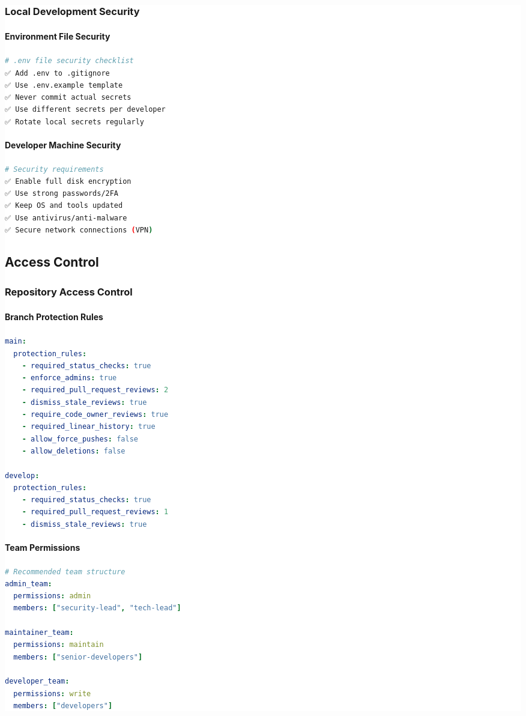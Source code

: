 ### Local Development Security

#### Environment File Security

```bash
# .env file security checklist
✅ Add .env to .gitignore
✅ Use .env.example template
✅ Never commit actual secrets
✅ Use different secrets per developer
✅ Rotate local secrets regularly
```

#### Developer Machine Security

```bash
# Security requirements
✅ Enable full disk encryption
✅ Use strong passwords/2FA
✅ Keep OS and tools updated
✅ Use antivirus/anti-malware
✅ Secure network connections (VPN)
```

## Access Control

### Repository Access Control

#### Branch Protection Rules

```yaml
main:
  protection_rules:
    - required_status_checks: true
    - enforce_admins: true
    - required_pull_request_reviews: 2
    - dismiss_stale_reviews: true
    - require_code_owner_reviews: true
    - required_linear_history: true
    - allow_force_pushes: false
    - allow_deletions: false

develop:
  protection_rules:
    - required_status_checks: true
    - required_pull_request_reviews: 1
    - dismiss_stale_reviews: true
```

#### Team Permissions

```yaml
# Recommended team structure
admin_team:
  permissions: admin
  members: ["security-lead", "tech-lead"]

maintainer_team:
  permissions: maintain
  members: ["senior-developers"]

developer_team:
  permissions: write
  members: ["developers"]

```
